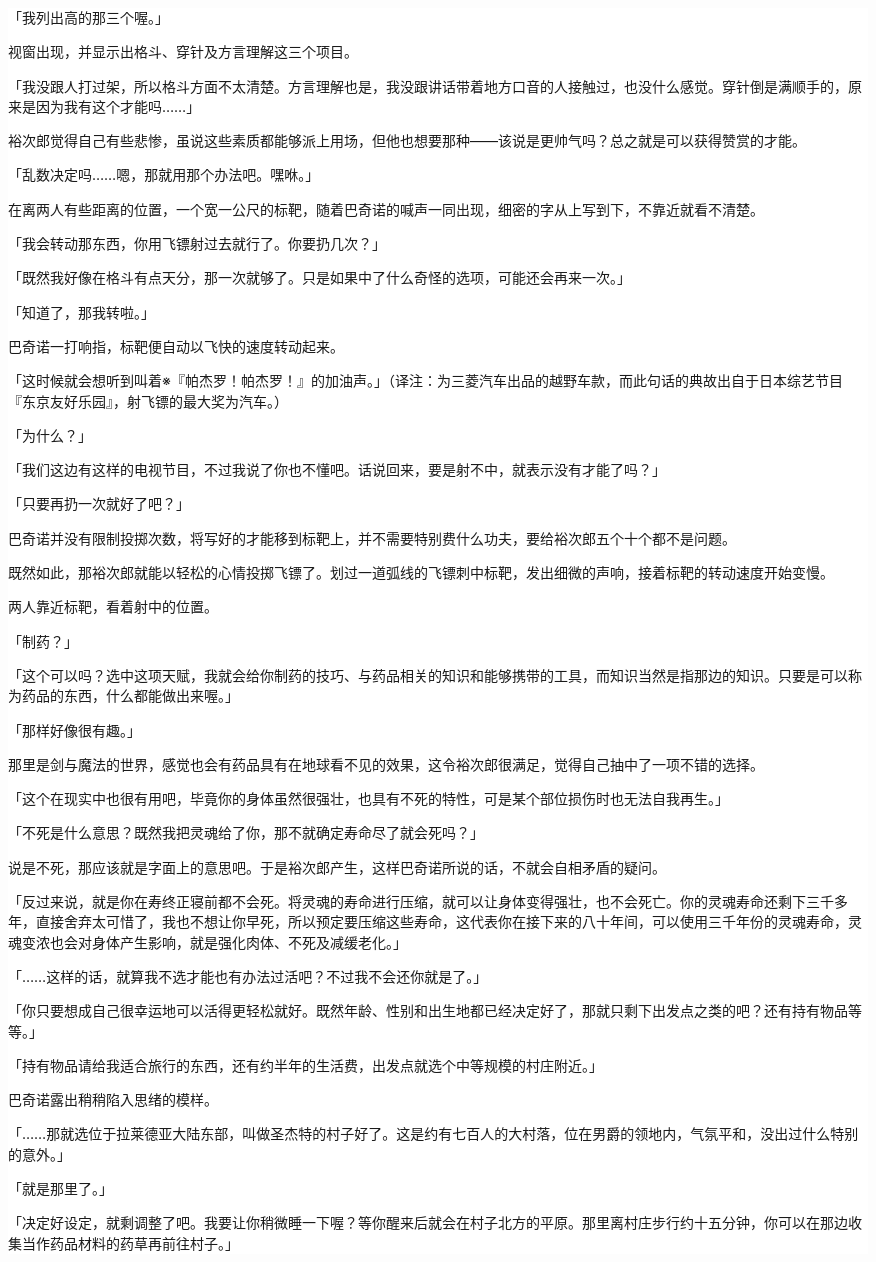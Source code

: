 「我列出高的那三个喔。」

视窗出现，并显示出格斗、穿针及方言理解这三个项目。

「我没跟人打过架，所以格斗方面不太清楚。方言理解也是，我没跟讲话带着地方口音的人接触过，也没什么感觉。穿针倒是满顺手的，原来是因为我有这个才能吗……」

裕次郎觉得自己有些悲惨，虽说这些素质都能够派上用场，但他也想要那种——该说是更帅气吗？总之就是可以获得赞赏的才能。

「乱数决定吗……嗯，那就用那个办法吧。嘿咻。」

在离两人有些距离的位置，一个宽一公尺的标靶，随着巴奇诺的喊声一同出现，细密的字从上写到下，不靠近就看不清楚。

「我会转动那东西，你用飞镖射过去就行了。你要扔几次？」

「既然我好像在格斗有点天分，那一次就够了。只是如果中了什么奇怪的选项，可能还会再来一次。」

「知道了，那我转啦。」

巴奇诺一打响指，标靶便自动以飞快的速度转动起来。

「这时候就会想听到叫着※『帕杰罗！帕杰罗！』的加油声。」（译注：为三菱汽车出品的越野车款，而此句话的典故出自于日本综艺节目『东京友好乐园』，射飞镖的最大奖为汽车。）

「为什么？」

「我们这边有这样的电视节目，不过我说了你也不懂吧。话说回来，要是射不中，就表示没有才能了吗？」

「只要再扔一次就好了吧？」

巴奇诺并没有限制投掷次数，将写好的才能移到标靶上，并不需要特别费什么功夫，要给裕次郎五个十个都不是问题。

既然如此，那裕次郎就能以轻松的心情投掷飞镖了。划过一道弧线的飞镖刺中标靶，发出细微的声响，接着标靶的转动速度开始变慢。

两人靠近标靶，看着射中的位置。

「制药？」

「这个可以吗？选中这项天赋，我就会给你制药的技巧、与药品相关的知识和能够携带的工具，而知识当然是指那边的知识。只要是可以称为药品的东西，什么都能做出来喔。」

「那样好像很有趣。」

那里是剑与魔法的世界，感觉也会有药品具有在地球看不见的效果，这令裕次郎很满足，觉得自己抽中了一项不错的选择。

「这个在现实中也很有用吧，毕竟你的身体虽然很强壮，也具有不死的特性，可是某个部位损伤时也无法自我再生。」

「不死是什么意思？既然我把灵魂给了你，那不就确定寿命尽了就会死吗？」

说是不死，那应该就是字面上的意思吧。于是裕次郎产生，这样巴奇诺所说的话，不就会自相矛盾的疑问。

「反过来说，就是你在寿终正寝前都不会死。将灵魂的寿命进行压缩，就可以让身体变得强壮，也不会死亡。你的灵魂寿命还剩下三千多年，直接舍弃太可惜了，我也不想让你早死，所以预定要压缩这些寿命，这代表你在接下来的八十年间，可以使用三千年份的灵魂寿命，灵魂变浓也会对身体产生影响，就是强化肉体、不死及减缓老化。」

「……这样的话，就算我不选才能也有办法过活吧？不过我不会还你就是了。」

「你只要想成自己很幸运地可以活得更轻松就好。既然年龄、性别和出生地都已经决定好了，那就只剩下出发点之类的吧？还有持有物品等等。」

「持有物品请给我适合旅行的东西，还有约半年的生活费，出发点就选个中等规模的村庄附近。」

巴奇诺露出稍稍陷入思绪的模样。

「……那就选位于拉莱德亚大陆东部，叫做圣杰特的村子好了。这是约有七百人的大村落，位在男爵的领地内，气氛平和，没出过什么特别的意外。」

「就是那里了。」

「决定好设定，就剩调整了吧。我要让你稍微睡一下喔？等你醒来后就会在村子北方的平原。那里离村庄步行约十五分钟，你可以在那边收集当作药品材料的药草再前往村子。」
